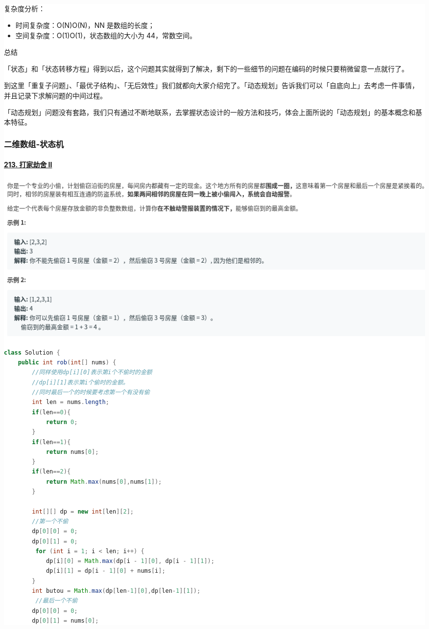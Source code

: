 复杂度分析：

- 时间复杂度：O(N)O(N)，NN 是数组的长度；
- 空间复杂度：O(1)O(1)，状态数组的大小为 44，常数空间。

总结

「状态」和「状态转移方程」得到以后，这个问题其实就得到了解决，剩下的一些细节的问题在编码的时候只要稍微留意一点就行了。

到这里「重复子问题」、「最优子结构」、「无后效性」我们就都向大家介绍完了。「动态规划」告诉我们可以「自底向上」去考虑一件事情，并且记录下求解问题的中间过程。

「动态规划」问题没有套路，我们只有通过不断地联系，去掌握状态设计的一般方法和技巧，体会上面所说的「动态规划」的基本概念和基本特征。



### 二维数组-状态机

#### [213. 打家劫舍 II](https://leetcode-cn.com/problems/house-robber-ii/)

![image-20200512212948490](image/%E8%A7%A3%E9%A2%98%E6%80%9D%E8%B7%AF%EF%BC%9A/image-20200512212948490.png)

```java
class Solution {
    public int rob(int[] nums) {
        //同样使用dp[i][0]表示第i个不偷时的金额
        //dp[i][1]表示第i个偷时的金额。
        //同时最后一个的时候要考虑第一个有没有偷
        int len = nums.length;
        if(len==0){
            return 0;
        }
        if(len==1){
            return nums[0];
        }
        if(len==2){
            return Math.max(nums[0],nums[1]);
        }

        int[][] dp = new int[len][2];
        //第一个不偷
        dp[0][0] = 0;
        dp[0][1] = 0;
         for (int i = 1; i < len; i++) {
            dp[i][0] = Math.max(dp[i - 1][0], dp[i - 1][1]);
            dp[i][1] = dp[i - 1][0] + nums[i];
        }
        int butou = Math.max(dp[len-1][0],dp[len-1][1]);
         //最后一个不偷
        dp[0][0] = 0;
        dp[0][1] = nums[0];
```